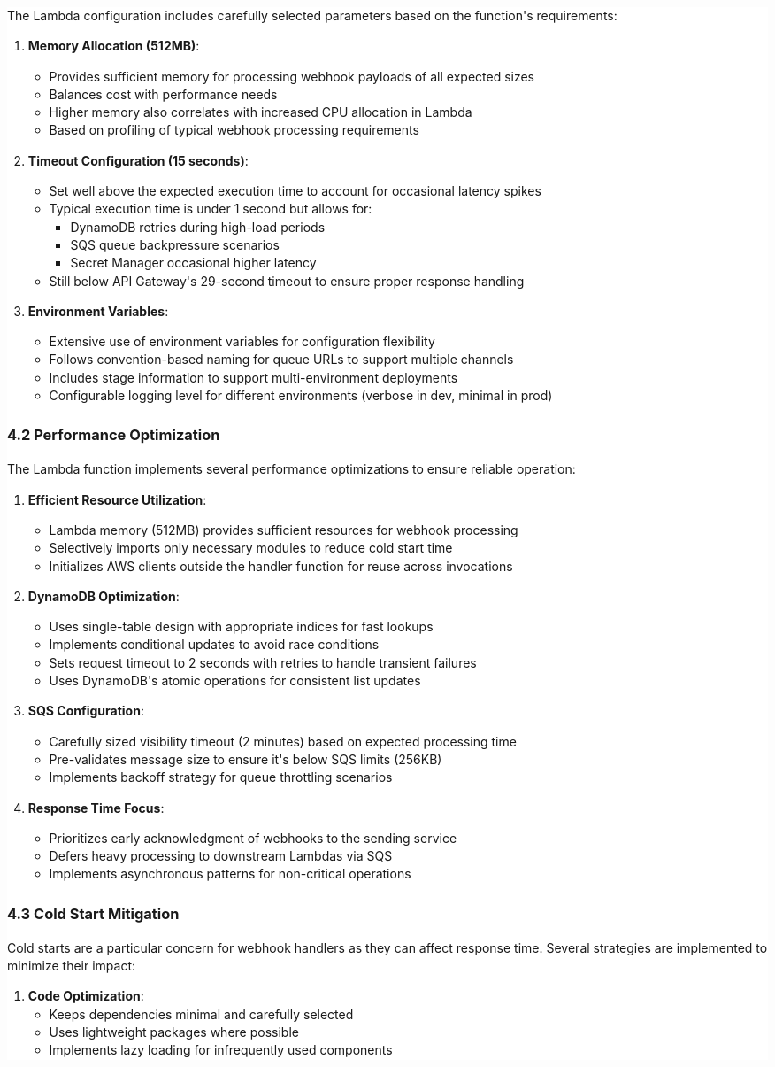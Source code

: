 The Lambda configuration includes carefully selected parameters based on the function's requirements:

1. **Memory Allocation (512MB)**:
   - Provides sufficient memory for processing webhook payloads of all expected sizes
   - Balances cost with performance needs
   - Higher memory also correlates with increased CPU allocation in Lambda
   - Based on profiling of typical webhook processing requirements

2. **Timeout Configuration (15 seconds)**:
   - Set well above the expected execution time to account for occasional latency spikes
   - Typical execution time is under 1 second but allows for:
     - DynamoDB retries during high-load periods
     - SQS queue backpressure scenarios
     - Secret Manager occasional higher latency
   - Still below API Gateway's 29-second timeout to ensure proper response handling

3. **Environment Variables**:
   - Extensive use of environment variables for configuration flexibility
   - Follows convention-based naming for queue URLs to support multiple channels
   - Includes stage information to support multi-environment deployments
   - Configurable logging level for different environments (verbose in dev, minimal in prod)

### 4.2 Performance Optimization

The Lambda function implements several performance optimizations to ensure reliable operation:

1. **Efficient Resource Utilization**:
   - Lambda memory (512MB) provides sufficient resources for webhook processing
   - Selectively imports only necessary modules to reduce cold start time
   - Initializes AWS clients outside the handler function for reuse across invocations

2. **DynamoDB Optimization**:
   - Uses single-table design with appropriate indices for fast lookups
   - Implements conditional updates to avoid race conditions
   - Sets request timeout to 2 seconds with retries to handle transient failures
   - Uses DynamoDB's atomic operations for consistent list updates

3. **SQS Configuration**:
   - Carefully sized visibility timeout (2 minutes) based on expected processing time
   - Pre-validates message size to ensure it's below SQS limits (256KB)
   - Implements backoff strategy for queue throttling scenarios

4. **Response Time Focus**:
   - Prioritizes early acknowledgment of webhooks to the sending service
   - Defers heavy processing to downstream Lambdas via SQS
   - Implements asynchronous patterns for non-critical operations

### 4.3 Cold Start Mitigation

Cold starts are a particular concern for webhook handlers as they can affect response time. Several strategies are implemented to minimize their impact:

1. **Code Optimization**:
   - Keeps dependencies minimal and carefully selected
   - Uses lightweight packages where possible
   - Implements lazy loading for infrequently used components
